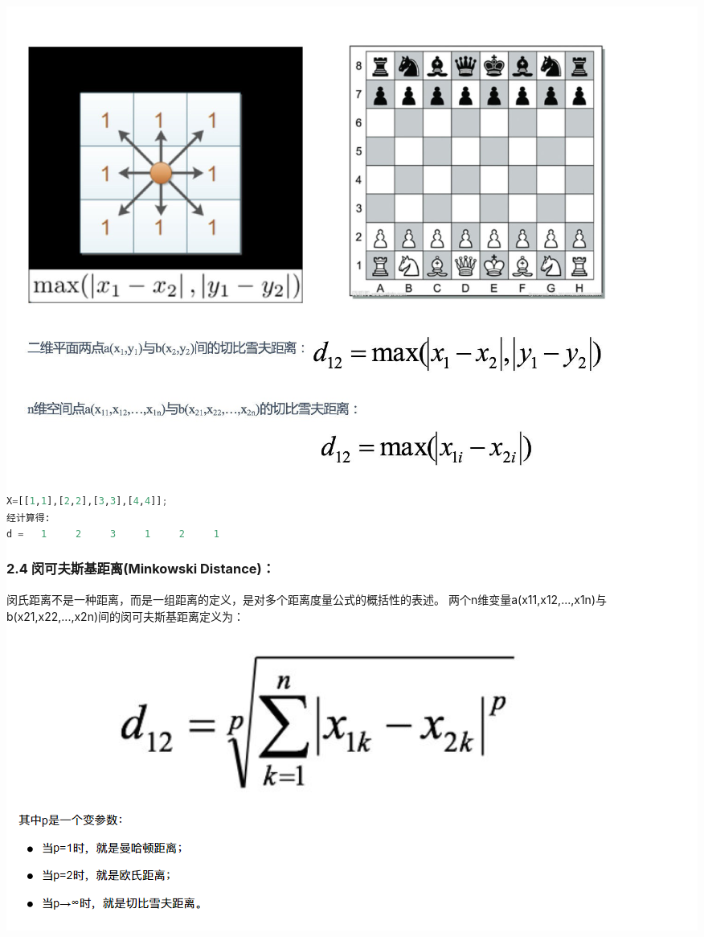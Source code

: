 ![image-20210615202659891](06_K-近邻算法.assets/image-20210615202659891.png)

```python
X=[[1,1],[2,2],[3,3],[4,4]];
经计算得:
d =   1     2     3     1     2     1
```



### 2.4 闵可夫斯基距离(Minkowski Distance)：

闵氏距离不是一种距离，而是一组距离的定义，是对多个距离度量公式的概括性的表述。
两个n维变量a(x11,x12,...,x1n)与b(x21,x22,...,x2n)间的闵可夫斯基距离定义为：

![image-20210615202733913](06_K-近邻算法.assets/image-20210615202733913.png)
